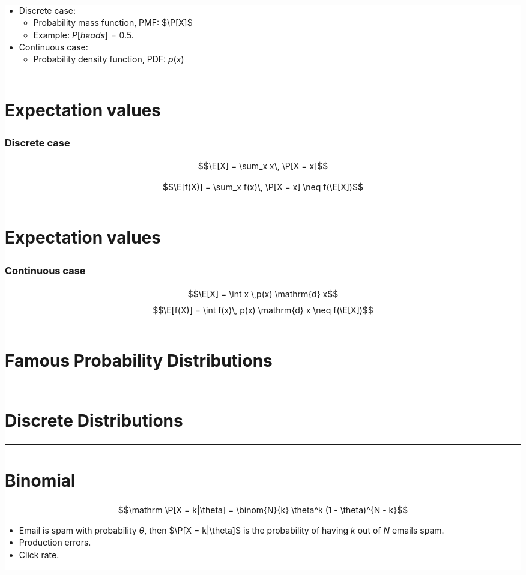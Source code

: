 - Discrete case:
    - Probability mass function, PMF: $\P[X]$
    - Example: $P[heads] = 0.5$.
- Continuous case:
    - Probability density function, PDF: $p(x)$

---

# Expectation values

### Discrete case

$$\E[X] = \sum_x x\, \P[X = x]$$

$$\E[f(X)] = \sum_x f(x)\, \P[X = x] \neq f(\E[X])$$

---

# Expectation values

### Continuous case

$$\E[X] = \int x \,p(x) \mathrm{d} x$$
$$\E[f(X)] = \int f(x)\, p(x) \mathrm{d} x \neq f(\E[X])$$
 
---

# Famous Probability Distributions

---

# Discrete Distributions

---

# Binomial

$$\mathrm \P[X = k|\theta] = \binom{N}{k} \theta^k (1 - \theta)^{N -
k}$$

- Email is spam with probability $\theta$, then $\P[X = k|\theta]$ is
  the probability of having $k$ out of $N$ emails spam.
- Production errors.
- Click rate.

---
